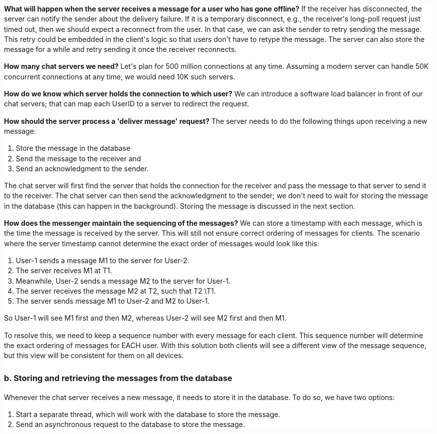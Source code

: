 **What will happen when the server receives a message for a user who has gone offline?** If the receiver has disconnected, the server can notify the sender about the delivery failure. If it is a temporary disconnect, e.g., the receiver's long-poll request just timed out, then we should expect a reconnect from the user. In that case, we can ask the sender to retry sending the message. This retry could be embedded in the client's logic so that users don't have to retype the message. The server can also store the message for a while and retry sending it once the receiver reconnects.

**How many chat servers we need?** Let's plan for 500 million
connections at any time. Assuming a modern server can handle 50K
concurrent connections at any time, we would need 10K such servers.

**How do we know which server holds the connection to which user?** We
can introduce a software load balancer in front of our chat servers;
that can map each UserID to a server to redirect the request.

**How should the server process a 'deliver message' request?** The
server needs to do the following things upon receiving a new message: 
1. Store the message in the database 
2. Send the message to the receiver and 
3. Send an acknowledgment to the sender.

The chat server will first find the server that holds the connection for
the receiver and pass the message to that server to send it to the
receiver. The chat server can then send the acknowledgment to the
sender; we don't need to wait for storing the message in the database
(this can happen in the background). Storing the message is discussed in the next section.

**How does the messenger maintain the sequencing of the messages?** We
can store a timestamp with each message, which is the time the message
is received by the server. This will still not ensure correct ordering
of messages for clients. The scenario where the server timestamp cannot
determine the exact order of messages would look like this:

1. User-1 sends a message M1 to the server for User-2.
2. The server receives M1 at T1.
3. Meanwhile, User-2 sends a message M2 to the server for User-1.
4. The server receives the message M2 at T2, such that T2 \T1.
5. The server sends message M1 to User-2 and M2 to User-1.

So User-1 will see M1 first and then M2, whereas User-2 will see M2
first and then M1.

To resolve this, we need to keep a sequence number with every message
for each client. This sequence number will determine the exact ordering
of messages for EACH user. With this solution both clients will see a
different view of the message sequence, but this view will be consistent
for them on all devices.

### **b. Storing and retrieving the messages from the database**

Whenever the chat server receives a new message, it needs to store it in
the database. To do so, we have two options:

1. Start a separate thread, which will work with the database to store the message. 
2. Send an asynchronous request to the database to store the message.
